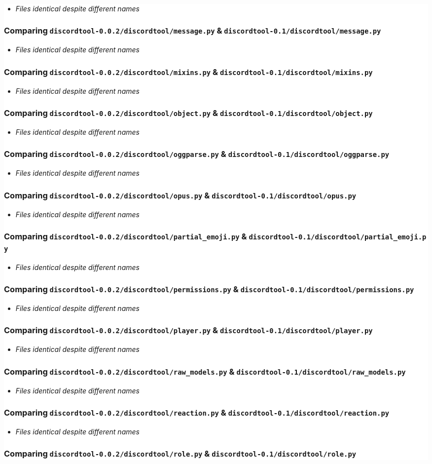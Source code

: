  * *Files identical despite different names*

### Comparing `discordtool-0.0.2/discordtool/message.py` & `discordtool-0.1/discordtool/message.py`

 * *Files identical despite different names*

### Comparing `discordtool-0.0.2/discordtool/mixins.py` & `discordtool-0.1/discordtool/mixins.py`

 * *Files identical despite different names*

### Comparing `discordtool-0.0.2/discordtool/object.py` & `discordtool-0.1/discordtool/object.py`

 * *Files identical despite different names*

### Comparing `discordtool-0.0.2/discordtool/oggparse.py` & `discordtool-0.1/discordtool/oggparse.py`

 * *Files identical despite different names*

### Comparing `discordtool-0.0.2/discordtool/opus.py` & `discordtool-0.1/discordtool/opus.py`

 * *Files identical despite different names*

### Comparing `discordtool-0.0.2/discordtool/partial_emoji.py` & `discordtool-0.1/discordtool/partial_emoji.py`

 * *Files identical despite different names*

### Comparing `discordtool-0.0.2/discordtool/permissions.py` & `discordtool-0.1/discordtool/permissions.py`

 * *Files identical despite different names*

### Comparing `discordtool-0.0.2/discordtool/player.py` & `discordtool-0.1/discordtool/player.py`

 * *Files identical despite different names*

### Comparing `discordtool-0.0.2/discordtool/raw_models.py` & `discordtool-0.1/discordtool/raw_models.py`

 * *Files identical despite different names*

### Comparing `discordtool-0.0.2/discordtool/reaction.py` & `discordtool-0.1/discordtool/reaction.py`

 * *Files identical despite different names*

### Comparing `discordtool-0.0.2/discordtool/role.py` & `discordtool-0.1/discordtool/role.py`
